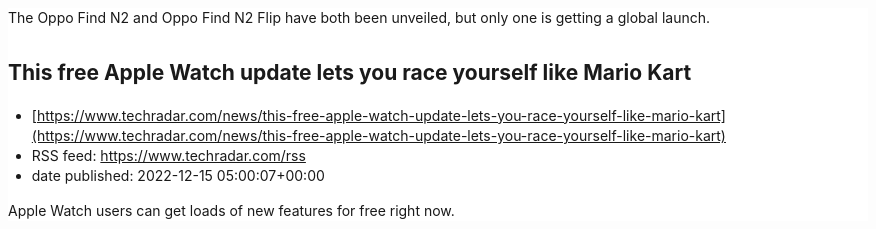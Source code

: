 The Oppo Find N2 and Oppo Find N2 Flip have both been unveiled, but only one is getting a global launch.

## This free Apple Watch update lets you race yourself like Mario Kart
 - [https://www.techradar.com/news/this-free-apple-watch-update-lets-you-race-yourself-like-mario-kart](https://www.techradar.com/news/this-free-apple-watch-update-lets-you-race-yourself-like-mario-kart)
 - RSS feed: https://www.techradar.com/rss
 - date published: 2022-12-15 05:00:07+00:00

Apple Watch users can get loads of new features for free right now.
